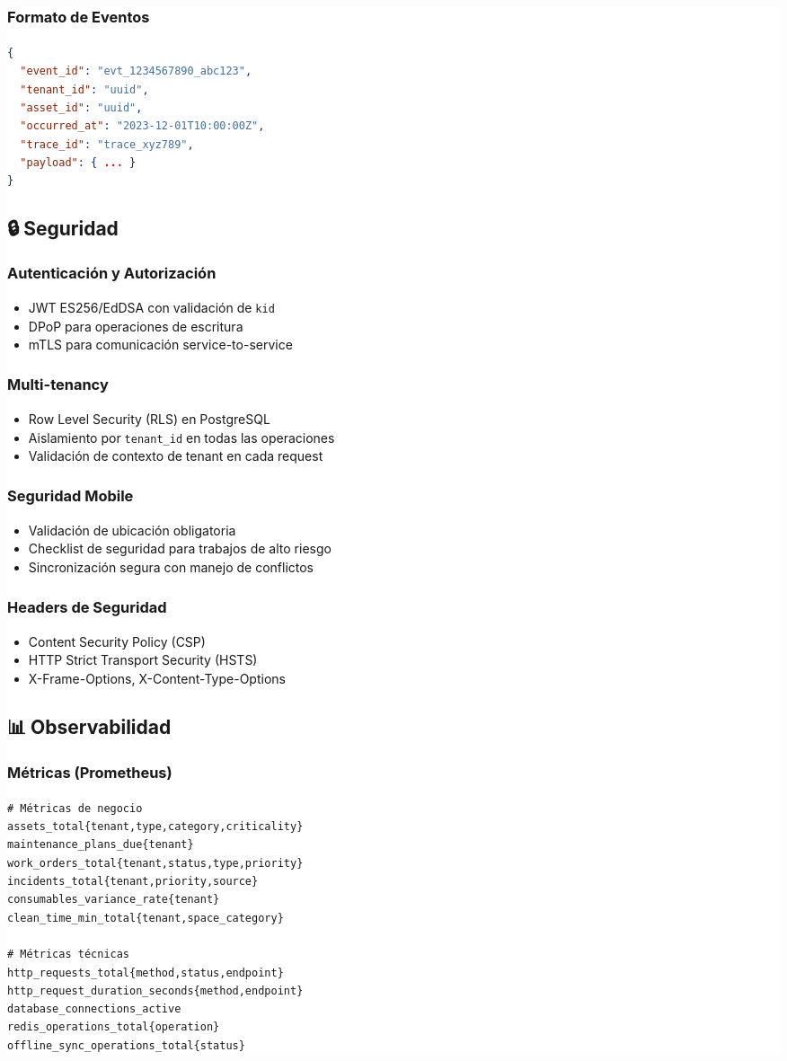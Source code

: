 ### Formato de Eventos

```json
{
  "event_id": "evt_1234567890_abc123",
  "tenant_id": "uuid",
  "asset_id": "uuid",
  "occurred_at": "2023-12-01T10:00:00Z",
  "trace_id": "trace_xyz789",
  "payload": { ... }
}
```

## 🔒 Seguridad

### Autenticación y Autorización
- JWT ES256/EdDSA con validación de `kid`
- DPoP para operaciones de escritura
- mTLS para comunicación service-to-service

### Multi-tenancy
- Row Level Security (RLS) en PostgreSQL
- Aislamiento por `tenant_id` en todas las operaciones
- Validación de contexto de tenant en cada request

### Seguridad Mobile
- Validación de ubicación obligatoria
- Checklist de seguridad para trabajos de alto riesgo
- Sincronización segura con manejo de conflictos

### Headers de Seguridad
- Content Security Policy (CSP)
- HTTP Strict Transport Security (HSTS)
- X-Frame-Options, X-Content-Type-Options

## 📊 Observabilidad

### Métricas (Prometheus)

```
# Métricas de negocio
assets_total{tenant,type,category,criticality}
maintenance_plans_due{tenant}
work_orders_total{tenant,status,type,priority}
incidents_total{tenant,priority,source}
consumables_variance_rate{tenant}
clean_time_min_total{tenant,space_category}

# Métricas técnicas
http_requests_total{method,status,endpoint}
http_request_duration_seconds{method,endpoint}
database_connections_active
redis_operations_total{operation}
offline_sync_operations_total{status}
```
